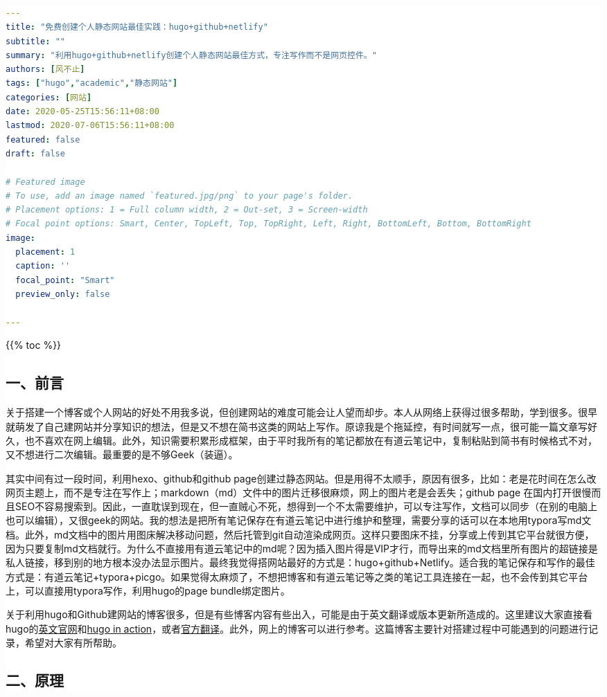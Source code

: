 ```yaml
---
title: "免费创建个人静态网站最佳实践：hugo+github+netlify"  
subtitle: ""  
summary: "利用hugo+github+netlify创建个人静态网站最佳方式，专注写作而不是网页控件。"  
authors: [风不止]  
tags: ["hugo","academic","静态网站"]  
categories: [网站]  
date: 2020-05-25T15:56:11+08:00
lastmod: 2020-07-06T15:56:11+08:00
featured: false
draft: false

# Featured image
# To use, add an image named `featured.jpg/png` to your page's folder.
# Placement options: 1 = Full column width, 2 = Out-set, 3 = Screen-width
# Focal point options: Smart, Center, TopLeft, Top, TopRight, Left, Right, BottomLeft, Bottom, BottomRight
image:
  placement: 1
  caption: ''
  focal_point: "Smart"
  preview_only: false
  
---
```






{{% toc %}}



## 一、前言

关于搭建一个博客或个人网站的好处不用我多说，但创建网站的难度可能会让人望而却步。本人从网络上获得过很多帮助，学到很多。很早就萌发了自己建网站并分享知识的想法，但是又不想在简书这类的网站上写作。原谅我是个拖延控，有时间就写一点，很可能一篇文章写好久，也不喜欢在网上编辑。此外，知识需要积累形成框架，由于平时我所有的笔记都放在有道云笔记中，复制粘贴到简书有时候格式不对，又不想进行二次编辑。最重要的是不够Geek（装逼）。

其实中间有过一段时间，利用hexo、github和github page创建过静态网站。但是用得不太顺手，原因有很多，比如：老是花时间在怎么改网页主题上，而不是专注在写作上；markdown（md）文件中的图片迁移很麻烦，网上的图片老是会丢失；github page 在国内打开很慢而且SEO不容易搜索到。因此，一直耽误到现在，但一直贼心不死，想得到一个不太需要维护，可以专注写作，文档可以同步（在别的电脑上也可以编辑），又很geek的网站。我的想法是把所有笔记保存在有道云笔记中进行维护和整理，需要分享的话可以在本地用typora写md文档。此外，md文档中的图片用图床解决移动问题，然后托管到git自动渲染成网页。这样只要图床不挂，分享或上传到其它平台就很方便，因为只要复制md文档就行。为什么不直接用有道云笔记中的md呢？因为插入图片得是VIP才行，而导出来的md文档里所有图片的超链接是私人链接，移到别的地方根本没办法显示图片。最终我觉得搭网站最好的方式是：hugo+github+Netlify。适合我的笔记保存和写作的最佳方式是：有道云笔记+typora+picgo。如果觉得太麻烦了，不想把博客和有道云笔记等之类的笔记工具连接在一起，也不会传到其它平台上，可以直接用typora写作，利用hugo的page bundle绑定图片。


关于利用hugo和Github建网站的博客很多，但是有些博客内容有些出入，可能是由于英文翻译或版本更新所造成的。这里建议大家直接看hugo的[英文官网](https://gohugo.io/getting-started/quick-start/)和[hugo in action](https://livebook.manning.com/book/hugo-in-action/about-this-meap/v-4/)，或者[官方翻译](https://s0gohugo0io.icopy.site)。此外，网上的博客可以进行参考。这篇博客主要针对搭建过程中可能遇到的问题进行记录，希望对大家有所帮助。  

## 二、原理
